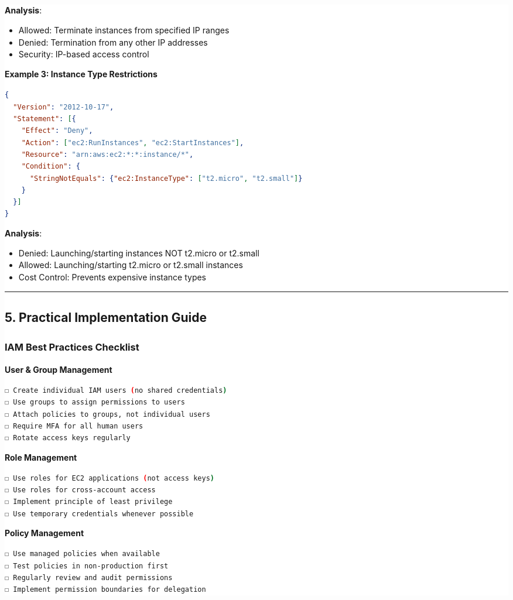**Analysis**:

* Allowed: Terminate instances from specified IP ranges
* Denied: Termination from any other IP addresses
* Security: IP-based access control

**Example 3: Instance Type Restrictions**

```json
{
  "Version": "2012-10-17",
  "Statement": [{
    "Effect": "Deny",
    "Action": ["ec2:RunInstances", "ec2:StartInstances"],
    "Resource": "arn:aws:ec2:*:*:instance/*",
    "Condition": {
      "StringNotEquals": {"ec2:InstanceType": ["t2.micro", "t2.small"]}
    }
  }]
}
```

**Analysis**:

* Denied: Launching/starting instances NOT t2.micro or t2.small
* Allowed: Launching/starting t2.micro or t2.small instances
* Cost Control: Prevents expensive instance types

---

## **5. Practical Implementation Guide**

### **IAM Best Practices Checklist**

**User & Group Management**

```bash
☐ Create individual IAM users (no shared credentials)
☐ Use groups to assign permissions to users
☐ Attach policies to groups, not individual users
☐ Require MFA for all human users
☐ Rotate access keys regularly
```

**Role Management**

```bash
☐ Use roles for EC2 applications (not access keys)
☐ Use roles for cross-account access
☐ Implement principle of least privilege
☐ Use temporary credentials whenever possible
```

**Policy Management**

```bash
☐ Use managed policies when available
☐ Test policies in non-production first
☐ Regularly review and audit permissions
☐ Implement permission boundaries for delegation
```
